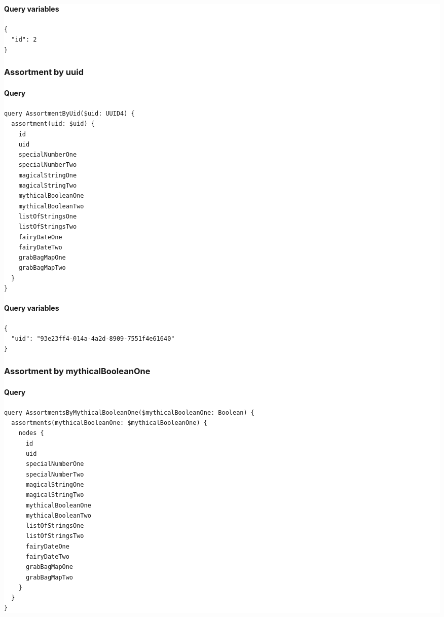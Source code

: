 #### Query variables
```
{
  "id": 2
}
```

### Assortment by uuid
#### Query
```
query AssortmentByUid($uid: UUID4) {
  assortment(uid: $uid) {
    id
    uid
    specialNumberOne
    specialNumberTwo
    magicalStringOne
    magicalStringTwo
    mythicalBooleanOne
    mythicalBooleanTwo
    listOfStringsOne
    listOfStringsTwo
    fairyDateOne
    fairyDateTwo
    grabBagMapOne
    grabBagMapTwo
  }
}
```

#### Query variables
```
{
  "uid": "93e23ff4-014a-4a2d-8909-7551f4e61640"
}
```

### Assortment by mythicalBooleanOne
#### Query
```
query AssortmentsByMythicalBooleanOne($mythicalBooleanOne: Boolean) {
  assortments(mythicalBooleanOne: $mythicalBooleanOne) {
    nodes {
      id
      uid
      specialNumberOne
      specialNumberTwo
      magicalStringOne
      magicalStringTwo
      mythicalBooleanOne
      mythicalBooleanTwo
      listOfStringsOne
      listOfStringsTwo
      fairyDateOne
      fairyDateTwo
      grabBagMapOne
      grabBagMapTwo
    }
  }
}
```
